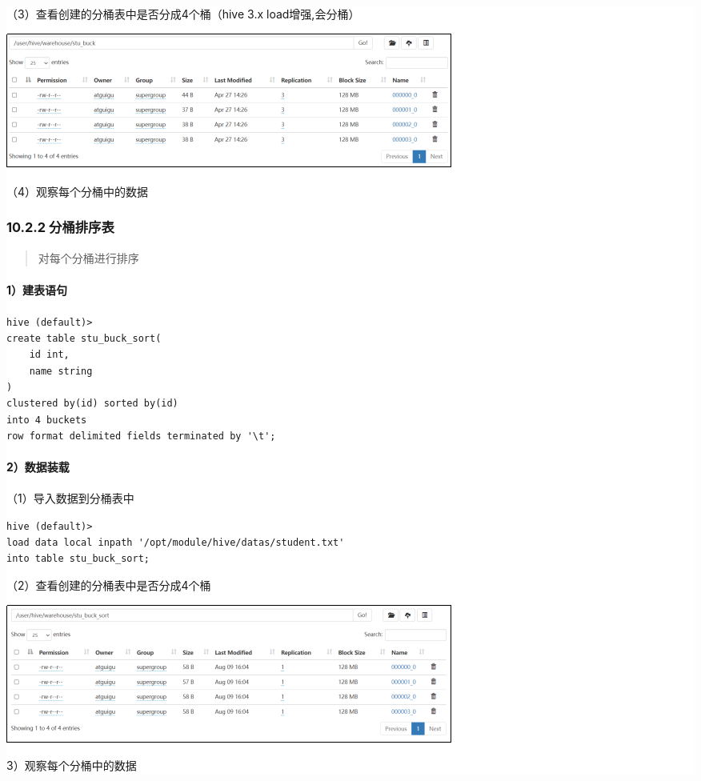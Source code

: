 （3）查看创建的分桶表中是否分成4个桶（hive 3.x load增强,会分桶）

![分桶表中是否分成4个桶](../../.vuepress/public/kafka/image-20231017225212644.png)

（4）观察每个分桶中的数据

### 10.2.2 分桶排序表

> 对每个分桶进行排序

#### 1）建表语句

```
hive (default)> 
create table stu_buck_sort(
    id int, 
    name string
)
clustered by(id) sorted by(id)
into 4 buckets
row format delimited fields terminated by '\t';
```

#### 2）数据装载

（1）导入数据到分桶表中

```
hive (default)> 
load data local inpath '/opt/module/hive/datas/student.txt' 
into table stu_buck_sort;
```

（2）查看创建的分桶表中是否分成4个桶

![image-20231017225333471](../../.vuepress/public/kafka/image-20231017225333471.png)

3）观察每个分桶中的数据
